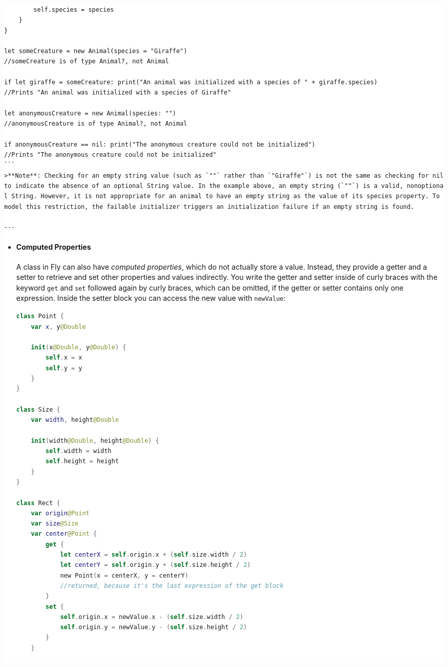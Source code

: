         	self.species = species
    	}
	}
	
	let someCreature = new Animal(species = "Giraffe")
	//someCreature is of type Animal?, not Animal
 
	if let giraffe = someCreature: print("An animal was initialized with a species of " + giraffe.species)
	//Prints "An animal was initialized with a species of Giraffe"
	
	let anonymousCreature = new Animal(species: "")
	//anonymousCreature is of type Animal?, not Animal
 
	if anonymousCreature == nil: print("The anonymous creature could not be initialized")
	//Prints "The anonymous creature could not be initialized"
	```
	>**Note**: Checking for an empty string value (such as `""` rather than `"Giraffe"`) is not the same as checking for nil to indicate the absence of an optional String value. In the example above, an empty string (`""`) is a valid, nonoptional String. However, it is not appropriate for an animal to have an empty string as the value of its species property. To model this restriction, the failable initializer triggers an initialization failure if an empty string is found.

	---
* #### Computed Properties
	
	A class in Fly can also have *computed properties*, which do not actually store a value. Instead, they provide a getter and a setter to retrieve and set other properties and values indirectly. You write the getter and setter inside of curly braces with the keyword `get` and `set` followed again by curly braces, which can be omitted, if the getter or setter contains only one expression. Inside the setter block you can access the new value with `newValue`:
	
	```swift
	class Point {
		var x, y@Double
		    
		init(x@Double, y@Double) {
			self.x = x
			self.y = y
		}
	}
	
	class Size {
		var width, height@Double
		    
		init(width@Double, height@Double) {
			self.width = width
			self.height = height
		}
	}
	
	class Rect {
		var origin@Point
		var size@Size
		var center@Point {
			get {
				let centerX = self.origin.x + (self.size.width / 2)
				let centerY = self.origin.y + (self.size.height / 2)
				new Point(x = centerX, y = centerY)
				//returned, because it's the last expression of the get block
			}
			set {
				self.origin.x = newValue.x - (self.size.width / 2)
				self.origin.y = newValue.y - (self.size.height / 2)
			}
		}
		    